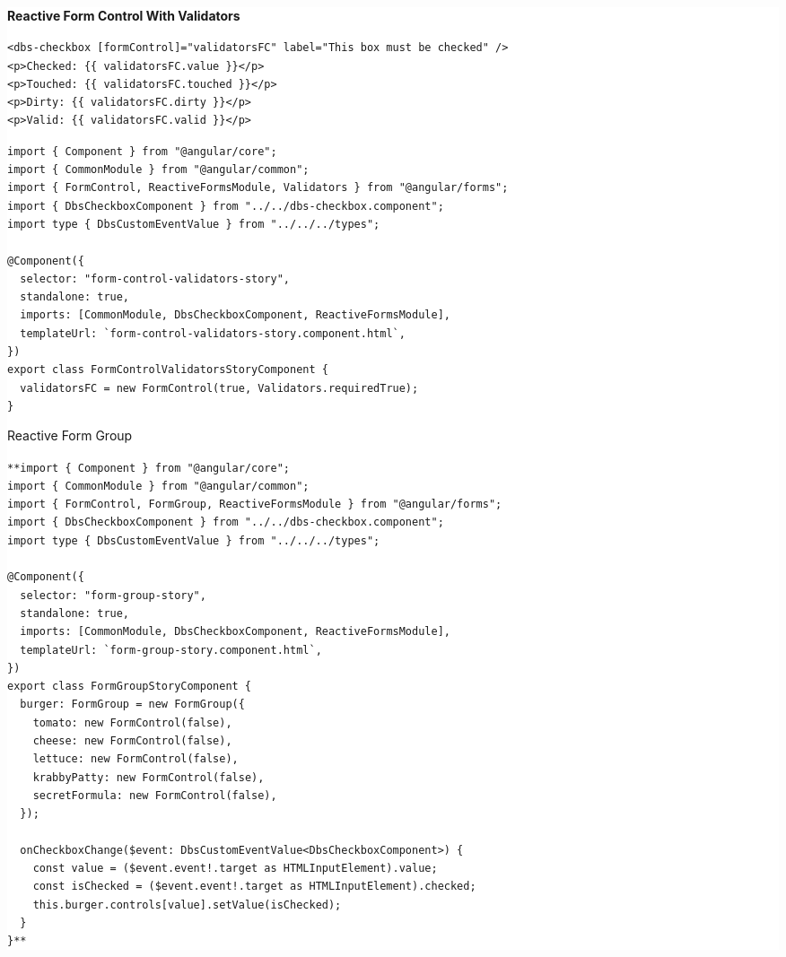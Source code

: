**Reactive Form Control With Validators**

```tsx
<dbs-checkbox [formControl]="validatorsFC" label="This box must be checked" />
<p>Checked: {{ validatorsFC.value }}</p>
<p>Touched: {{ validatorsFC.touched }}</p>
<p>Dirty: {{ validatorsFC.dirty }}</p>
<p>Valid: {{ validatorsFC.valid }}</p>
```

```tsx
import { Component } from "@angular/core";
import { CommonModule } from "@angular/common";
import { FormControl, ReactiveFormsModule, Validators } from "@angular/forms";
import { DbsCheckboxComponent } from "../../dbs-checkbox.component";
import type { DbsCustomEventValue } from "../../../types";

@Component({
  selector: "form-control-validators-story",
  standalone: true,
  imports: [CommonModule, DbsCheckboxComponent, ReactiveFormsModule],
  templateUrl: `form-control-validators-story.component.html`,
})
export class FormControlValidatorsStoryComponent {
  validatorsFC = new FormControl(true, Validators.requiredTrue);
}
```

Reactive Form Group

```tsx
**import { Component } from "@angular/core";
import { CommonModule } from "@angular/common";
import { FormControl, FormGroup, ReactiveFormsModule } from "@angular/forms";
import { DbsCheckboxComponent } from "../../dbs-checkbox.component";
import type { DbsCustomEventValue } from "../../../types";

@Component({
  selector: "form-group-story",
  standalone: true,
  imports: [CommonModule, DbsCheckboxComponent, ReactiveFormsModule],
  templateUrl: `form-group-story.component.html`,
})
export class FormGroupStoryComponent {
  burger: FormGroup = new FormGroup({
    tomato: new FormControl(false),
    cheese: new FormControl(false),
    lettuce: new FormControl(false),
    krabbyPatty: new FormControl(false),
    secretFormula: new FormControl(false),
  });

  onCheckboxChange($event: DbsCustomEventValue<DbsCheckboxComponent>) {
    const value = ($event.event!.target as HTMLInputElement).value;
    const isChecked = ($event.event!.target as HTMLInputElement).checked;
    this.burger.controls[value].setValue(isChecked);
  }
}**
```
